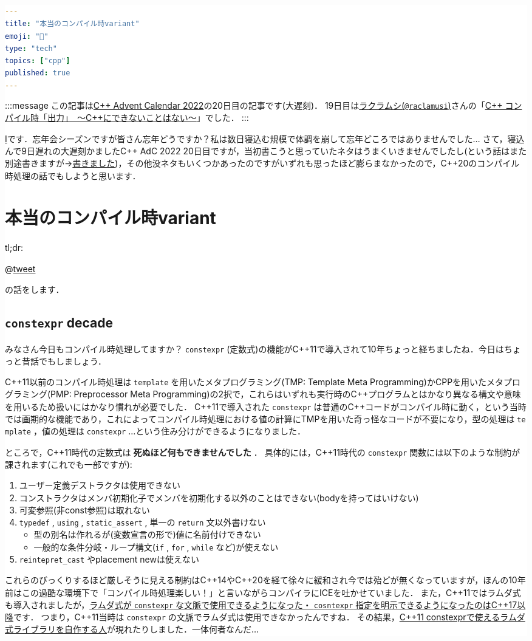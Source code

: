 ```yaml
---
title: "本当のコンパイル時variant"
emoji: "🔀"
type: "tech"
topics: ["cpp"]
published: true
---
```


:::message
この記事は[C++ Advent Calendar 2022](https://qiita.com/advent-calendar/2022/cxx)の20日目の記事です(大遅刻)．
19日目は[ラクラムシ(`@raclamusi`)](https://twitter.com/raclamusi)さんの「[C++ コンパイル時「出力」　～C++にできないことはない～](https://qiita.com/Raclamusi/items/418d08f8e64fa1959850)」でした．
:::

[I](https://twitter.com/wx257osn2)です．忘年会シーズンですが皆さん忘年どうですか？私は数日寝込む規模で体調を崩して忘年どころではありませんでした…
さて，寝込んで9日遅れの大遅刻かましたC++ AdC 2022 20日目ですが，当初書こうと思っていたネタはうまくいきませんでしたし(という話はまた別途書きますが→[書きました](does_dpcxx_dream_of_cxx_amp-oiansdlwiubg))，その他没ネタもいくつかあったのですがいずれも思ったほど膨らまなかったので，C++20のコンパイル時処理の話でもしようと思います．

# 本当のコンパイル時variant

tl;dr:

@[tweet](https://twitter.com/wx257osn2/status/1552335064943718401)

の話をします．

## `constexpr` decade

みなさん今日もコンパイル時処理してますか？ `constexpr` (定数式)の機能がC++11で導入されて10年ちょっと経ちましたね．今日はちょっと昔話でもしましょう．

C++11以前のコンパイル時処理は `template` を用いたメタプログラミング(TMP: Template Meta Programming)かCPPを用いたメタプログラミング(PMP: Preprocessor Meta Programming)の2択で，これらはいずれも実行時のC++プログラムとはかなり異なる構文や意味を用いるため扱いにはかなり慣れが必要でした．
C++11で導入された `constexpr` は普通のC++コードがコンパイル時に動く，という当時では画期的な機能であり，これによってコンパイル時処理における値の計算にTMPを用いた奇っ怪なコードが不要になり，型の処理は `template` ，値の処理は `constexpr` …という住み分けができるようになりました．

ところで，C++11時代の定数式は **死ぬほど何もできませんでした** ．
具体的には，C++11時代の `constexpr` 関数には以下のような制約が課されます(これでも一部ですが):

1. ユーザー定義デストラクタは使用できない
1. コンストラクタはメンバ初期化子でメンバを初期化する以外のことはできない(bodyを持ってはいけない)
1. 可変参照(非const参照)は取れない
1. `typedef` , `using` , `static_assert` , 単一の `return` 文以外書けない
    - 型の別名は作れるが(変数宣言の形で)値に名前付けできない
    - 一般的な条件分岐・ループ構文(`if` , `for` , `while` など)が使えない
1. `reintepret_cast` やplacement newは使えない

これらのびっくりするほど厳しそうに見える制約はC++14やC++20を経て徐々に緩和され今では殆どが無くなっていますが，ほんの10年前はこの過酷な環境下で「コンパイル時処理楽しい！」と言いながらコンパイラにICEを吐かせていました．
また，C++11ではラムダ式も導入されましたが，[ラムダ式が `constexpr` な文脈で使用できるようになった・ `cosntexpr` 指定を明示できるようになったのはC++17以降](https://cpprefjp.github.io/lang/cpp17/constexpr_lambda.html)です．
つまり，C++11当時は `constexpr` の文脈でラムダ式は使用できなかったんですね．
その結果，[C++11 constexprで使えるラムダ式ライブラリを自作する人](https://qiita.com/wx257osn2/items/72ecebc0fb127d60c8b1)が現れたりしました．一体何者なんだ…
